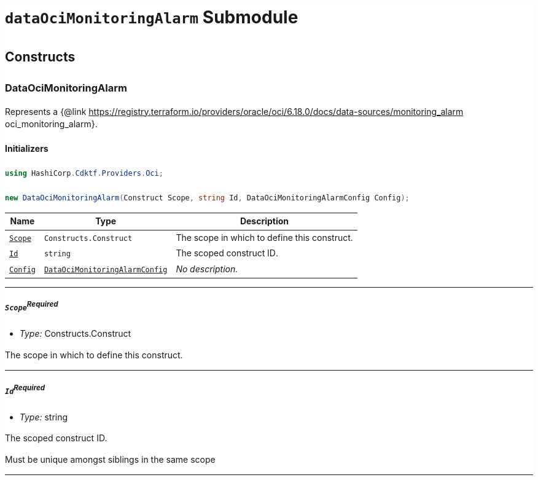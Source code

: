 # `dataOciMonitoringAlarm` Submodule <a name="`dataOciMonitoringAlarm` Submodule" id="rhizo-co-terraform-provider-oci.dataOciMonitoringAlarm"></a>

## Constructs <a name="Constructs" id="Constructs"></a>

### DataOciMonitoringAlarm <a name="DataOciMonitoringAlarm" id="rhizo-co-terraform-provider-oci.dataOciMonitoringAlarm.DataOciMonitoringAlarm"></a>

Represents a {@link https://registry.terraform.io/providers/oracle/oci/6.18.0/docs/data-sources/monitoring_alarm oci_monitoring_alarm}.

#### Initializers <a name="Initializers" id="rhizo-co-terraform-provider-oci.dataOciMonitoringAlarm.DataOciMonitoringAlarm.Initializer"></a>

```csharp
using HashiCorp.Cdktf.Providers.Oci;

new DataOciMonitoringAlarm(Construct Scope, string Id, DataOciMonitoringAlarmConfig Config);
```

| **Name** | **Type** | **Description** |
| --- | --- | --- |
| <code><a href="#rhizo-co-terraform-provider-oci.dataOciMonitoringAlarm.DataOciMonitoringAlarm.Initializer.parameter.scope">Scope</a></code> | <code>Constructs.Construct</code> | The scope in which to define this construct. |
| <code><a href="#rhizo-co-terraform-provider-oci.dataOciMonitoringAlarm.DataOciMonitoringAlarm.Initializer.parameter.id">Id</a></code> | <code>string</code> | The scoped construct ID. |
| <code><a href="#rhizo-co-terraform-provider-oci.dataOciMonitoringAlarm.DataOciMonitoringAlarm.Initializer.parameter.config">Config</a></code> | <code><a href="#rhizo-co-terraform-provider-oci.dataOciMonitoringAlarm.DataOciMonitoringAlarmConfig">DataOciMonitoringAlarmConfig</a></code> | *No description.* |

---

##### `Scope`<sup>Required</sup> <a name="Scope" id="rhizo-co-terraform-provider-oci.dataOciMonitoringAlarm.DataOciMonitoringAlarm.Initializer.parameter.scope"></a>

- *Type:* Constructs.Construct

The scope in which to define this construct.

---

##### `Id`<sup>Required</sup> <a name="Id" id="rhizo-co-terraform-provider-oci.dataOciMonitoringAlarm.DataOciMonitoringAlarm.Initializer.parameter.id"></a>

- *Type:* string

The scoped construct ID.

Must be unique amongst siblings in the same scope

---
